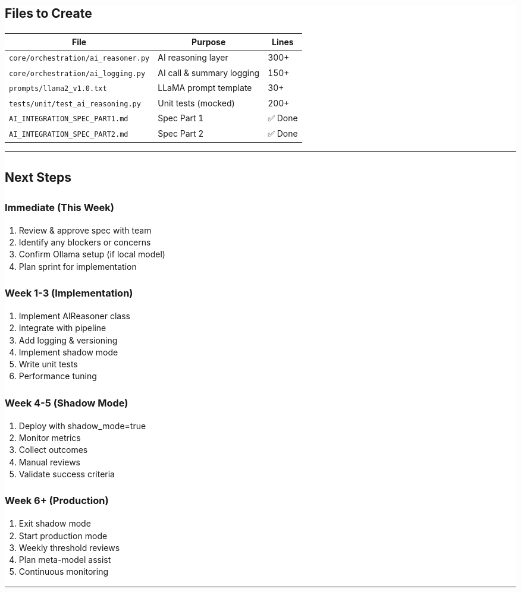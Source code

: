
## Files to Create

| File | Purpose | Lines |
|------|---------|-------|
| `core/orchestration/ai_reasoner.py` | AI reasoning layer | 300+ |
| `core/orchestration/ai_logging.py` | AI call & summary logging | 150+ |
| `prompts/llama2_v1.0.txt` | LLaMA prompt template | 30+ |
| `tests/unit/test_ai_reasoning.py` | Unit tests (mocked) | 200+ |
| `AI_INTEGRATION_SPEC_PART1.md` | Spec Part 1 | ✅ Done |
| `AI_INTEGRATION_SPEC_PART2.md` | Spec Part 2 | ✅ Done |

---

## Next Steps

### Immediate (This Week)
1. Review & approve spec with team
2. Identify any blockers or concerns
3. Confirm Ollama setup (if local model)
4. Plan sprint for implementation

### Week 1-3 (Implementation)
1. Implement AIReasoner class
2. Integrate with pipeline
3. Add logging & versioning
4. Implement shadow mode
5. Write unit tests
6. Performance tuning

### Week 4-5 (Shadow Mode)
1. Deploy with shadow_mode=true
2. Monitor metrics
3. Collect outcomes
4. Manual reviews
5. Validate success criteria

### Week 6+ (Production)
1. Exit shadow mode
2. Start production mode
3. Weekly threshold reviews
4. Plan meta-model assist
5. Continuous monitoring

---
